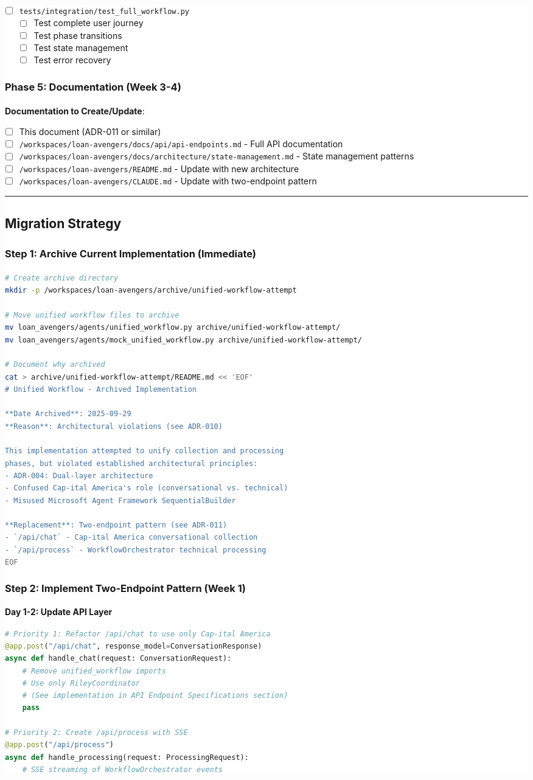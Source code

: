 - [ ] `tests/integration/test_full_workflow.py`
  - [ ] Test complete user journey
  - [ ] Test phase transitions
  - [ ] Test state management
  - [ ] Test error recovery

### Phase 5: Documentation (Week 3-4)

**Documentation to Create/Update**:

- [ ] This document (ADR-011 or similar)
- [ ] `/workspaces/loan-avengers/docs/api/api-endpoints.md` - Full API documentation
- [ ] `/workspaces/loan-avengers/docs/architecture/state-management.md` - State management patterns
- [ ] `/workspaces/loan-avengers/README.md` - Update with new architecture
- [ ] `/workspaces/loan-avengers/CLAUDE.md` - Update with two-endpoint pattern

---

## Migration Strategy

### Step 1: Archive Current Implementation (Immediate)

```bash
# Create archive directory
mkdir -p /workspaces/loan-avengers/archive/unified-workflow-attempt

# Move unified workflow files to archive
mv loan_avengers/agents/unified_workflow.py archive/unified-workflow-attempt/
mv loan_avengers/agents/mock_unified_workflow.py archive/unified-workflow-attempt/

# Document why archived
cat > archive/unified-workflow-attempt/README.md << 'EOF'
# Unified Workflow - Archived Implementation

**Date Archived**: 2025-09-29
**Reason**: Architectural violations (see ADR-010)

This implementation attempted to unify collection and processing
phases, but violated established architectural principles:
- ADR-004: Dual-layer architecture
- Confused Cap-ital America's role (conversational vs. technical)
- Misused Microsoft Agent Framework SequentialBuilder

**Replacement**: Two-endpoint pattern (see ADR-011)
- `/api/chat` - Cap-ital America conversational collection
- `/api/process` - WorkflowOrchestrator technical processing
EOF
```

### Step 2: Implement Two-Endpoint Pattern (Week 1)

**Day 1-2: Update API Layer**
```python
# Priority 1: Refactor /api/chat to use only Cap-ital America
@app.post("/api/chat", response_model=ConversationResponse)
async def handle_chat(request: ConversationRequest):
    # Remove unified_workflow imports
    # Use only RileyCoordinator
    # (See implementation in API Endpoint Specifications section)
    pass

# Priority 2: Create /api/process with SSE
@app.post("/api/process")
async def handle_processing(request: ProcessingRequest):
    # SSE streaming of WorkflowOrchestrator events
```